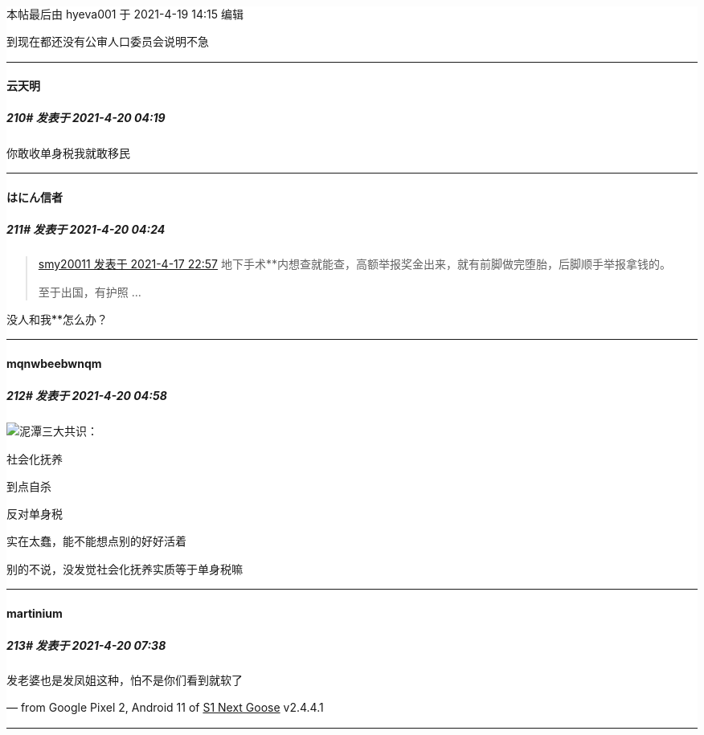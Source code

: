  本帖最后由 hyeva001 于 2021-4-19 14:15 编辑 

到现在都还没有公审人口委员会说明不急


-----

####  云天明  
##### 210#       发表于 2021-4-20 04:19


你敢收单身税我就敢移民




-----

####  はにん信者  
##### 211#       发表于 2021-4-20 04:24


<blockquote><a href="httphttps://bbs.saraba1st.com/2b/forum.php?mod=redirect&amp;goto=findpost&amp;pid=50971654&amp;ptid=1999519" target="_blank">smy20011 发表于 2021-4-17 22:57</a>
地下手术**内想查就能查，高额举报奖金出来，就有前脚做完堕胎，后脚顺手举报拿钱的。

至于出国，有护照 ...</blockquote>
没人和我**怎么办？


-----

####  mqnwbeebwnqm  
##### 212#       发表于 2021-4-20 04:58


<img src="https://static.saraba1st.com/image/smiley/face2017/037.png" referrerpolicy="no-referrer">泥潭三大共识：

社会化抚养

到点自杀

反对单身税


实在太蠢，能不能想点别的好好活着

别的不说，没发觉社会化抚养实质等于单身税嘛


-----

####  martinium  
##### 213#       发表于 2021-4-20 07:38


发老婆也是发凤姐这种，怕不是你们看到就软了

— from Google Pixel 2, Android 11 of [S1 Next Goose](https://pan.baidu.com/s/1mi43uRm) v2.4.4.1


-----

